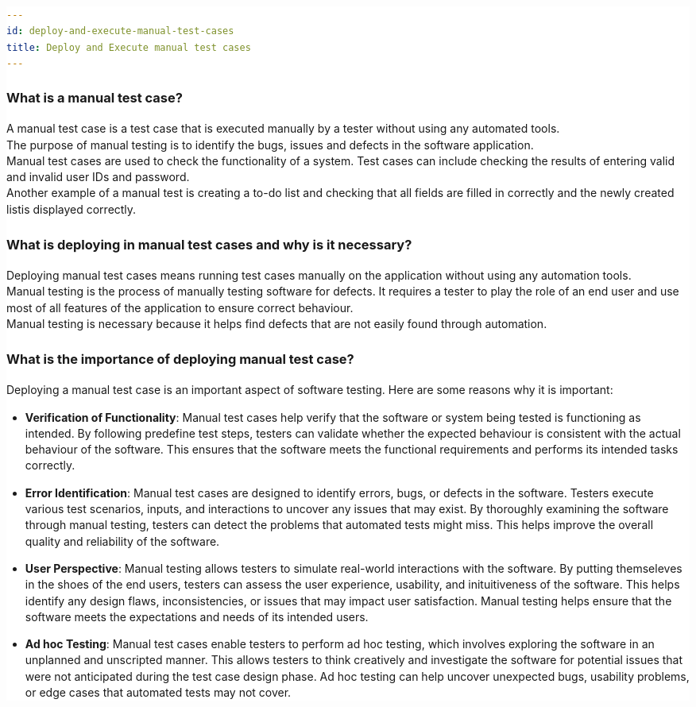 ```yaml
---
id: deploy-and-execute-manual-test-cases
title: Deploy and Execute manual test cases
---
```


### What is a manual test case?

A manual test case is a test case that is executed manually by a tester without using any automated tools.  
The purpose of manual testing is to identify the bugs, issues and defects in the software application.  
Manual test cases are used to check the functionality of a system. Test cases can include checking the results of entering valid and invalid user IDs and password.  
Another example of a manual test is creating a to-do list and checking that all fields are filled in correctly and the newly created listis displayed correctly.

### What is deploying in manual test cases and why is it necessary?

Deploying manual test cases means running test cases manually on the application without using any automation tools.  
Manual testing is the process of manually testing software for defects. It requires a tester to play the role of an end user and use most of all features of the application to ensure correct behaviour.  
Manual testing is necessary because it helps find defects that are not easily found through automation.  

### What is the importance of deploying manual test case?

Deploying a manual test case is an important aspect of software testing. Here are some reasons why it is important:  

* **Verification of Functionality**: Manual test cases help verify that the software or system being tested is functioning as intended. By following predefine test steps, testers can validate whether the expected behaviour is consistent with the actual behaviour of the software. This ensures that the software meets the functional requirements and performs its intended tasks correctly.

* **Error Identification**: Manual test cases are designed to identify errors, bugs, or defects in the software. Testers execute various test scenarios, inputs, and interactions to uncover any issues that may exist. By thoroughly examining the software through manual testing, testers can detect the problems that automated tests might miss. This helps improve the overall quality and reliability of the software.  

* **User Perspective**: Manual testing allows testers to simulate real-world interactions with the software. By putting themseleves in the shoes of the end users, testers can assess the user experience, usability, and inituitiveness of the software. This helps identify any design flaws, inconsistencies, or issues that may impact user satisfaction. Manual testing helps ensure that the software meets the expectations and needs of its intended users.  

* **Ad hoc Testing**: Manual test cases enable testers to perform ad hoc testing, which involves exploring the software in an unplanned and unscripted manner. This allows testers to think creatively and investigate the software for potential issues that were not anticipated during the test case design phase. Ad hoc testing can help uncover unexpected bugs, usability problems, or edge cases that automated tests may not cover.  
